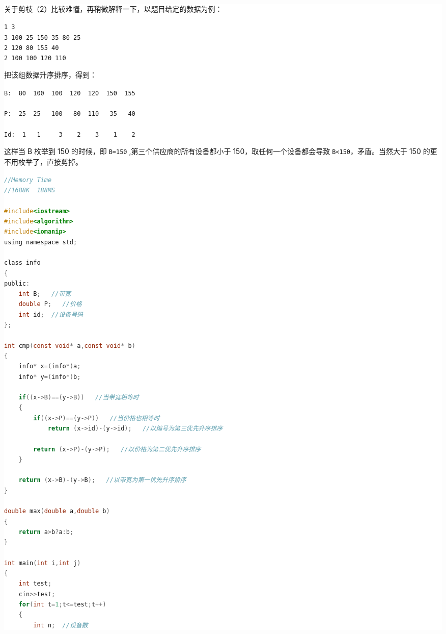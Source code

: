 
关于剪枝（2）比较难懂，再稍微解释一下，以题目给定的数据为例： 

```
1 3 
3 100 25 150 35 80 25
2 120 80 155 40
2 100 100 120 110
```

把该组数据升序排序，得到：

```
B:  80  100  100  120  120  150  155

P:  25  25   100   80  110   35   40

Id:  1   1     3    2    3    1    2
```

这样当 B 枚举到 150 的时候，即 `B=150` ,第三个供应商的所有设备都小于 150，取任何一个设备都会导致 `B<150`，矛盾。当然大于 150 的更不用枚举了，直接剪掉。

```c
//Memory Time 
//1688K  188MS 

#include<iostream>
#include<algorithm>
#include<iomanip>
using namespace std;

class info
{
public:
	int B;   //带宽
	double P;   //价格
	int id;  //设备号码
};

int cmp(const void* a,const void* b)
{
	info* x=(info*)a;
	info* y=(info*)b;

	if((x->B)==(y->B))   //当带宽相等时
	{
		if((x->P)==(y->P))   //当价格也相等时
			return (x->id)-(y->id);   //以编号为第三优先升序排序

		return (x->P)-(y->P);   //以价格为第二优先升序排序
	}

	return (x->B)-(y->B);   //以带宽为第一优先升序排序
}

double max(double a,double b)
{
	return a>b?a:b;
}

int main(int i,int j)
{
	int test;
	cin>>test;
	for(int t=1;t<=test;t++)
	{
		int n;  //设备数
```